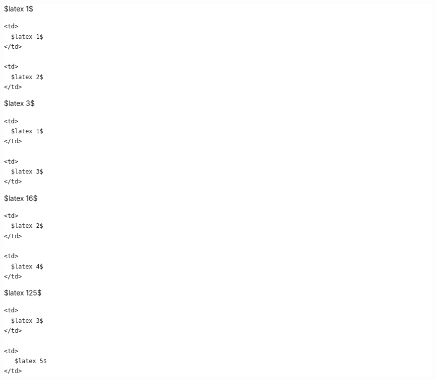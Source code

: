   <tr>
    <td>
      $latex 1$
    </td>
    
    <td>
      $latex 1$
    </td>
    
    <td>
      $latex 2$
    </td>
  </tr>
  
  <tr>
    <td>
      $latex 3$
    </td>
    
    <td>
      $latex 1$
    </td>
    
    <td>
      $latex 3$
    </td>
  </tr>
  
  <tr>
    <td>
      $latex 16$
    </td>
    
    <td>
      $latex 2$
    </td>
    
    <td>
      $latex 4$
    </td>
  </tr>
  
  <tr>
    <td>
      $latex 125$
    </td>
    
    <td>
      $latex 3$
    </td>
    
    <td>
       $latex 5$
    </td>
  </tr>
</table>
